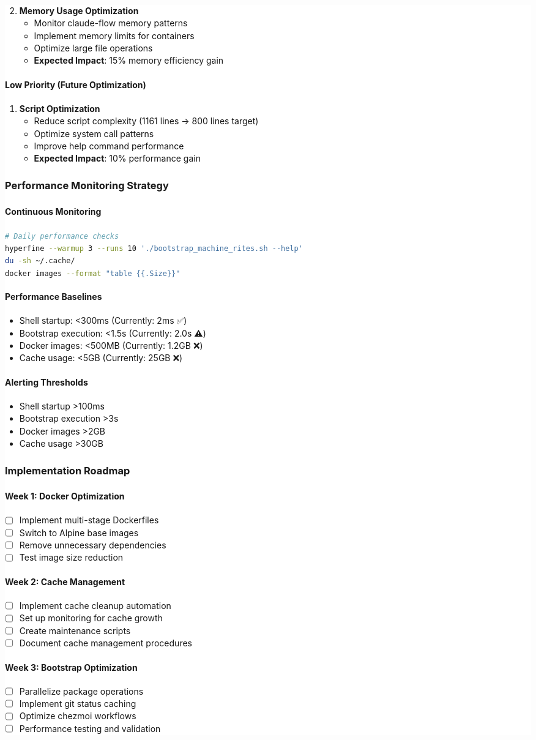 2. **Memory Usage Optimization**
   - Monitor claude-flow memory patterns
   - Implement memory limits for containers
   - Optimize large file operations
   - **Expected Impact**: 15% memory efficiency gain

#### Low Priority (Future Optimization)
1. **Script Optimization**
   - Reduce script complexity (1161 lines → 800 lines target)
   - Optimize system call patterns
   - Improve help command performance
   - **Expected Impact**: 10% performance gain

### Performance Monitoring Strategy

#### Continuous Monitoring
```bash
# Daily performance checks
hyperfine --warmup 3 --runs 10 './bootstrap_machine_rites.sh --help'
du -sh ~/.cache/
docker images --format "table {{.Size}}"
```

#### Performance Baselines
- Shell startup: <300ms (Currently: 2ms ✅)
- Bootstrap execution: <1.5s (Currently: 2.0s ⚠️)
- Docker images: <500MB (Currently: 1.2GB ❌)
- Cache usage: <5GB (Currently: 25GB ❌)

#### Alerting Thresholds
- Shell startup >100ms
- Bootstrap execution >3s
- Docker images >2GB
- Cache usage >30GB

### Implementation Roadmap

#### Week 1: Docker Optimization
- [ ] Implement multi-stage Dockerfiles
- [ ] Switch to Alpine base images
- [ ] Remove unnecessary dependencies
- [ ] Test image size reduction

#### Week 2: Cache Management
- [ ] Implement cache cleanup automation
- [ ] Set up monitoring for cache growth
- [ ] Create maintenance scripts
- [ ] Document cache management procedures

#### Week 3: Bootstrap Optimization
- [ ] Parallelize package operations
- [ ] Implement git status caching
- [ ] Optimize chezmoi workflows
- [ ] Performance testing and validation
